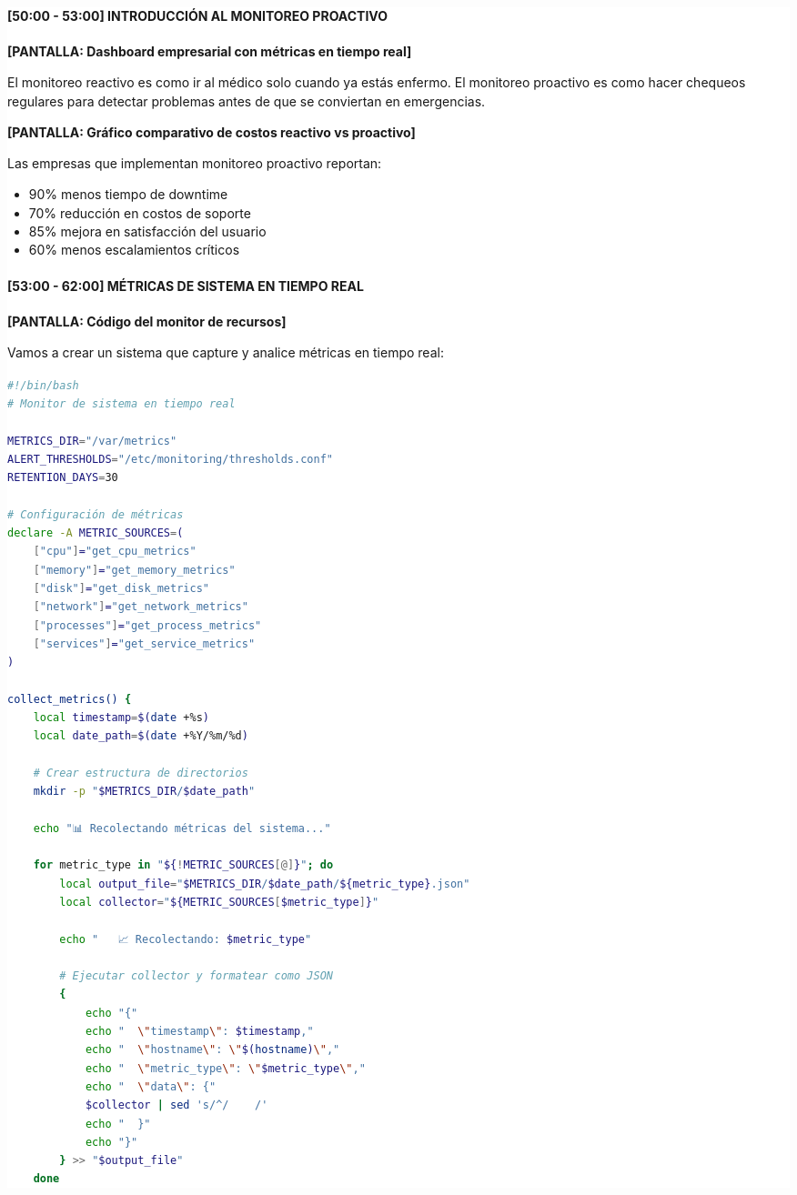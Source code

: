 #### [50:00 - 53:00] INTRODUCCIÓN AL MONITOREO PROACTIVO

**[PANTALLA: Dashboard empresarial con métricas en tiempo real]**

El monitoreo reactivo es como ir al médico solo cuando ya estás enfermo. El monitoreo proactivo es como hacer chequeos regulares para detectar problemas antes de que se conviertan en emergencias.

**[PANTALLA: Gráfico comparativo de costos reactivo vs proactivo]**

Las empresas que implementan monitoreo proactivo reportan:

- 90% menos tiempo de downtime
- 70% reducción en costos de soporte
- 85% mejora en satisfacción del usuario
- 60% menos escalamientos críticos

#### [53:00 - 62:00] MÉTRICAS DE SISTEMA EN TIEMPO REAL

**[PANTALLA: Código del monitor de recursos]**

Vamos a crear un sistema que capture y analice métricas en tiempo real:

```bash
#!/bin/bash
# Monitor de sistema en tiempo real

METRICS_DIR="/var/metrics"
ALERT_THRESHOLDS="/etc/monitoring/thresholds.conf"
RETENTION_DAYS=30

# Configuración de métricas
declare -A METRIC_SOURCES=(
    ["cpu"]="get_cpu_metrics"
    ["memory"]="get_memory_metrics"
    ["disk"]="get_disk_metrics"
    ["network"]="get_network_metrics"
    ["processes"]="get_process_metrics"
    ["services"]="get_service_metrics"
)

collect_metrics() {
    local timestamp=$(date +%s)
    local date_path=$(date +%Y/%m/%d)

    # Crear estructura de directorios
    mkdir -p "$METRICS_DIR/$date_path"

    echo "📊 Recolectando métricas del sistema..."

    for metric_type in "${!METRIC_SOURCES[@]}"; do
        local output_file="$METRICS_DIR/$date_path/${metric_type}.json"
        local collector="${METRIC_SOURCES[$metric_type]}"

        echo "   📈 Recolectando: $metric_type"

        # Ejecutar collector y formatear como JSON
        {
            echo "{"
            echo "  \"timestamp\": $timestamp,"
            echo "  \"hostname\": \"$(hostname)\","
            echo "  \"metric_type\": \"$metric_type\","
            echo "  \"data\": {"
            $collector | sed 's/^/    /'
            echo "  }"
            echo "}"
        } >> "$output_file"
    done
```